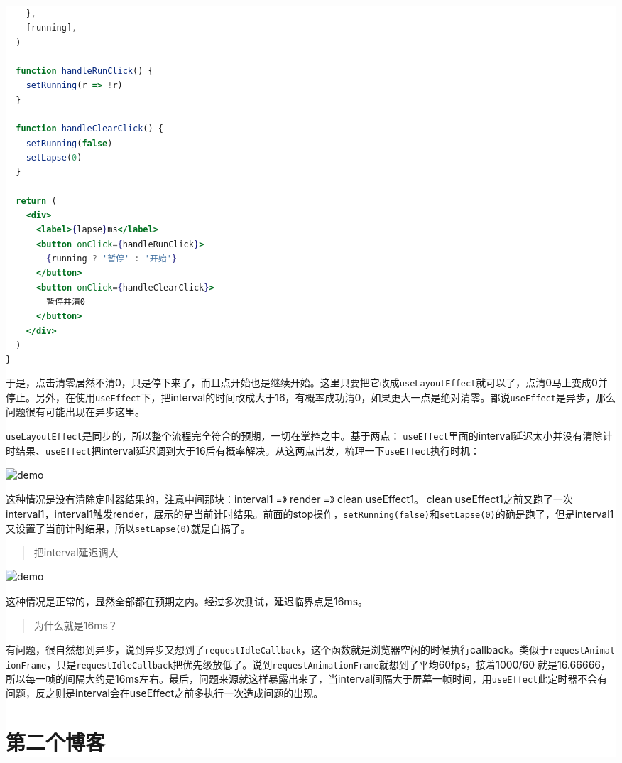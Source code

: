 ```jsx
    },
    [running],
  )

  function handleRunClick() {
    setRunning(r => !r)
  }

  function handleClearClick() {
    setRunning(false)
    setLapse(0)
  }

  return (
    <div>
      <label>{lapse}ms</label>
      <button onClick={handleRunClick}>
        {running ? '暂停' : '开始'}
      </button>
      <button onClick={handleClearClick}>
        暂停并清0
      </button>
    </div>
  )
}
```

于是，点击清零居然不清0，只是停下来了，而且点开始也是继续开始。这里只要把它改成`useLayoutEffect`就可以了，点清0马上变成0并停止。另外，在使用`useEffect`下，把interval的时间改成大于16，有概率成功清0，如果更大一点是绝对清零。都说`useEffect`是异步，那么问题很有可能出现在异步这里。

`useLayoutEffect`是同步的，所以整个流程完全符合的预期，一切在掌控之中。基于两点： `useEffect`里面的interval延迟太小并没有清除计时结果、`useEffect`把interval延迟调到大于16后有概率解决。从这两点出发，梳理一下`useEffect`执行时机：

<img :src="$withBase('/assets/react/7k651uh5a8.png')" alt="demo" />

这种情况是没有清除定时器结果的，注意中间那块：interval1 =》 render =》 clean useEffect1。 clean useEffect1之前又跑了一次interval1，interval1触发render，展示的是当前计时结果。前面的stop操作，`setRunning(false)`和`setLapse(0)`的确是跑了，但是interval1又设置了当前计时结果，所以`setLapse(0)`就是白搞了。

> 把interval延迟调大

<img :src="$withBase('/assets/react/a9em7va745.png')" alt="demo" />

这种情况是正常的，显然全部都在预期之内。经过多次测试，延迟临界点是16ms。

> 为什么就是16ms？

有问题，很自然想到异步，说到异步又想到了`requestIdleCallback`，这个函数就是浏览器空闲的时候执行callback。类似于`requestAnimationFrame`，只是`requestIdleCallback`把优先级放低了。说到`requestAnimationFrame`就想到了平均60fps，接着1000/60 就是16.66666，所以每一帧的间隔大约是16ms左右。最后，问题来源就这样暴露出来了，当interval间隔大于屏幕一帧时间，用`useEffect`此定时器不会有问题，反之则是interval会在useEffect之前多执行一次造成问题的出现。


# 第二个博客
